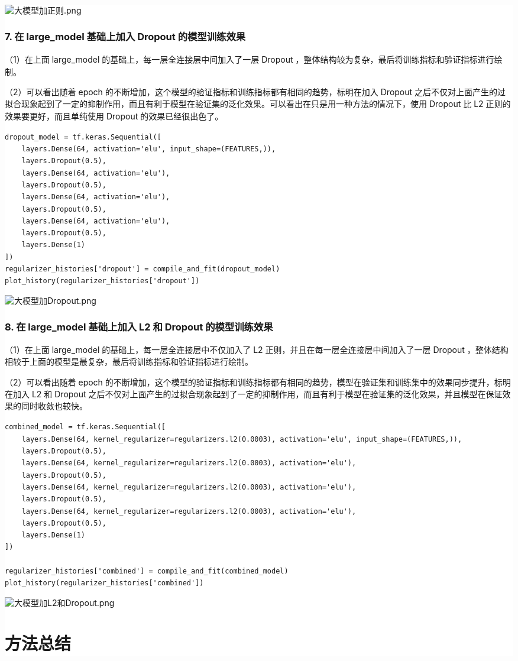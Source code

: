         
![大模型加正则.png](https://p6-juejin.byteimg.com/tos-cn-i-k3u1fbpfcp/70e8d0a9ed38454ea933e8571dcf1b96~tplv-k3u1fbpfcp-watermark.image?)
	
### 7. 在 large_model 基础上加入 Dropout 的模型训练效果

（1）在上面 large_model 的基础上，每一层全连接层中间加入了一层 Dropout ，整体结构较为复杂，最后将训练指标和验证指标进行绘制。

（2）可以看出随着 epoch 的不断增加，这个模型的验证指标和训练指标都有相同的趋势，标明在加入 Dropout 之后不仅对上面产生的过拟合现象起到了一定的抑制作用，而且有利于模型在验证集的泛化效果。可以看出在只是用一种方法的情况下，使用 Dropout 比 L2 正则的效果要更好，而且单纯使用 Dropout 的效果已经很出色了。

	dropout_model = tf.keras.Sequential([
	    layers.Dense(64, activation='elu', input_shape=(FEATURES,)),
	    layers.Dropout(0.5),
	    layers.Dense(64, activation='elu'),
	    layers.Dropout(0.5),
	    layers.Dense(64, activation='elu'),
	    layers.Dropout(0.5),
	    layers.Dense(64, activation='elu'),
	    layers.Dropout(0.5),
	    layers.Dense(1)
	])
	regularizer_histories['dropout'] = compile_and_fit(dropout_model)
	plot_history(regularizer_histories['dropout'])

![大模型加Dropout.png](https://p3-juejin.byteimg.com/tos-cn-i-k3u1fbpfcp/b37b4f2c58ac4621b1a1615eef91d91d~tplv-k3u1fbpfcp-watermark.image?)


### 8. 在 large_model 基础上加入 L2 和 Dropout 的模型训练效果

（1）在上面 large_model 的基础上，每一层全连接层中不仅加入了 L2 正则，并且在每一层全连接层中间加入了一层 Dropout ，整体结构相较于上面的模型是最复杂，最后将训练指标和验证指标进行绘制。

（2）可以看出随着 epoch 的不断增加，这个模型的验证指标和训练指标都有相同的趋势，模型在验证集和训练集中的效果同步提升，标明在加入 L2 和 Dropout 之后不仅对上面产生的过拟合现象起到了一定的抑制作用，而且有利于模型在验证集的泛化效果，并且模型在保证效果的同时收敛也较快。

	combined_model = tf.keras.Sequential([
	    layers.Dense(64, kernel_regularizer=regularizers.l2(0.0003), activation='elu', input_shape=(FEATURES,)),
	    layers.Dropout(0.5),
	    layers.Dense(64, kernel_regularizer=regularizers.l2(0.0003), activation='elu'),
	    layers.Dropout(0.5),
	    layers.Dense(64, kernel_regularizer=regularizers.l2(0.0003), activation='elu'),
	    layers.Dropout(0.5),
	    layers.Dense(64, kernel_regularizer=regularizers.l2(0.0003), activation='elu'),
	    layers.Dropout(0.5),
	    layers.Dense(1)
	])
	
	regularizer_histories['combined'] = compile_and_fit(combined_model)
	plot_history(regularizer_histories['combined'])

![大模型加L2和Dropout.png](https://p9-juejin.byteimg.com/tos-cn-i-k3u1fbpfcp/6d898e5edd1740a5a811f5e2572a5d52~tplv-k3u1fbpfcp-watermark.image?)

# 方法总结
